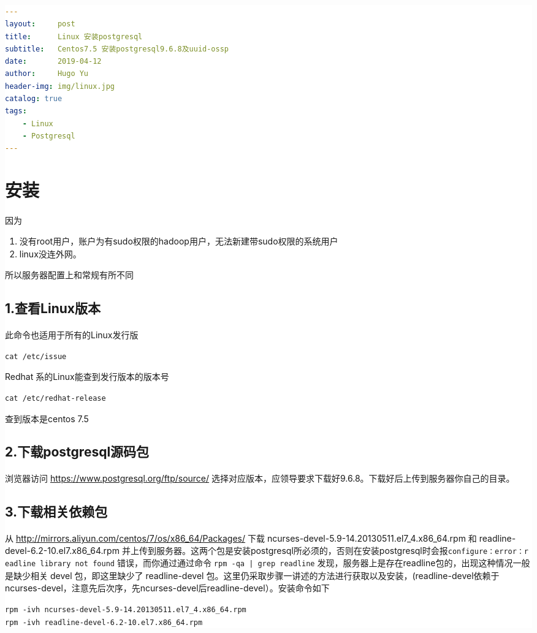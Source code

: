 ```yaml
---
layout:     post
title:      Linux 安装postgresql
subtitle:   Centos7.5 安装postgresql9.6.8及uuid-ossp
date:       2019-04-12
author:     Hugo Yu
header-img: img/linux.jpg
catalog: true
tags:
    - Linux
    - Postgresql
---
```


    


# 安装
因为
1. 没有root用户，账户为有sudo权限的hadoop用户，无法新建带sudo权限的系统用户
2. linux没连外网。

所以服务器配置上和常规有所不同

## 1.查看Linux版本

此命令也适用于所有的Linux发行版
```
cat /etc/issue
```
Redhat 系的Linux能查到发行版本的版本号
```
cat /etc/redhat-release
```
查到版本是centos 7.5

## 2.下载postgresql源码包
浏览器访问 https://www.postgresql.org/ftp/source/ 
选择对应版本，应领导要求下载好9.6.8。下载好后上传到服务器你自己的目录。

## 3.下载相关依赖包
从 http://mirrors.aliyun.com/centos/7/os/x86_64/Packages/  下载 ncurses-devel-5.9-14.20130511.el7_4.x86_64.rpm 和 readline-devel-6.2-10.el7.x86_64.rpm 并上传到服务器。这两个包是安装postgresql所必须的，否则在安装postgresql时会报```configure：error：readline library not found``` 错误，而你通过通过命令 ```rpm -qa | grep readline``` 发现，服务器上是存在readline包的，出现这种情况一般是缺少相关 devel 包，即这里缺少了 readline-devel 包。这里仍采取步骤一讲述的方法进行获取以及安装，(readline-devel依赖于ncurses-devel，注意先后次序，先ncurses-devel后readline-devel）。安装命令如下 

```
rpm -ivh ncurses-devel-5.9-14.20130511.el7_4.x86_64.rpm
rpm -ivh readline-devel-6.2-10.el7.x86_64.rpm
```
